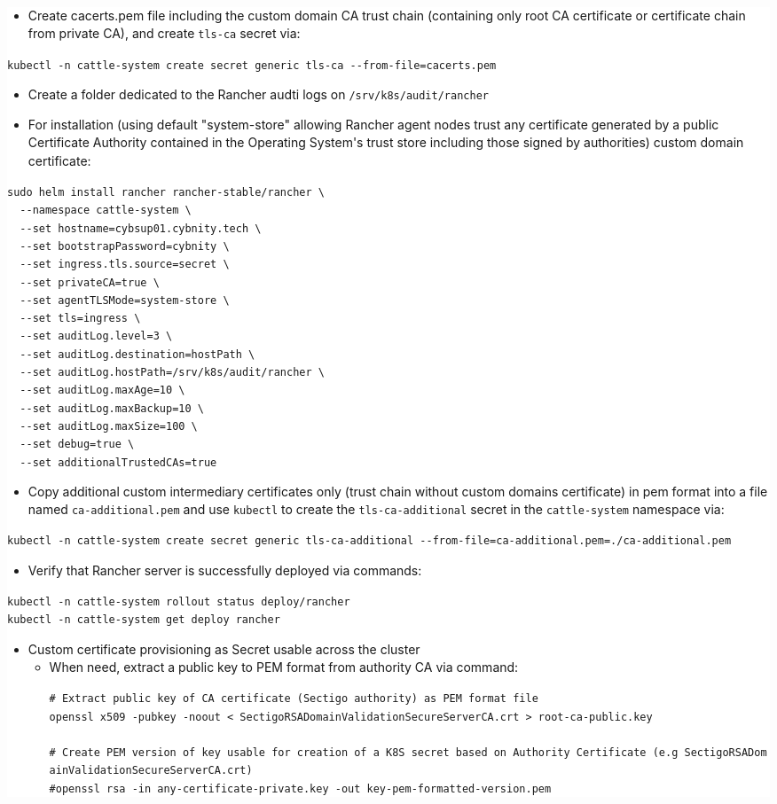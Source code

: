   - Create cacerts.pem file including the custom domain CA trust chain (containing only root CA certificate or certificate chain from private CA), and create `tls-ca` secret via:
  ```
  kubectl -n cattle-system create secret generic tls-ca --from-file=cacerts.pem
  ```

  - Create a folder dedicated to the Rancher audti logs on `/srv/k8s/audit/rancher`

  - For installation (using default "system-store" allowing Rancher agent nodes trust any certificate generated by a public Certificate Authority contained in the Operating System's trust store including those signed by authorities) custom domain certificate:
  ```
  sudo helm install rancher rancher-stable/rancher \
    --namespace cattle-system \
    --set hostname=cybsup01.cybnity.tech \
    --set bootstrapPassword=cybnity \
    --set ingress.tls.source=secret \
    --set privateCA=true \
    --set agentTLSMode=system-store \
    --set tls=ingress \
    --set auditLog.level=3 \
    --set auditLog.destination=hostPath \
    --set auditLog.hostPath=/srv/k8s/audit/rancher \
    --set auditLog.maxAge=10 \
    --set auditLog.maxBackup=10 \
    --set auditLog.maxSize=100 \
    --set debug=true \
    --set additionalTrustedCAs=true
  ```

- Copy additional custom intermediary certificates only (trust chain without custom domains certificate) in pem format into a file named `ca-additional.pem` and use `kubectl` to create the `tls-ca-additional` secret in the `cattle-system` namespace via:
```
kubectl -n cattle-system create secret generic tls-ca-additional --from-file=ca-additional.pem=./ca-additional.pem
```

- Verify that Rancher server is successfully deployed via commands:
```
kubectl -n cattle-system rollout status deploy/rancher
kubectl -n cattle-system get deploy rancher
```

- Custom certificate provisioning as Secret usable across the cluster
  - When need, extract a public key to PEM format from authority CA via command:
    ```
    # Extract public key of CA certificate (Sectigo authority) as PEM format file
    openssl x509 -pubkey -noout < SectigoRSADomainValidationSecureServerCA.crt > root-ca-public.key

    # Create PEM version of key usable for creation of a K8S secret based on Authority Certificate (e.g SectigoRSADomainValidationSecureServerCA.crt)
    #openssl rsa -in any-certificate-private.key -out key-pem-formatted-version.pem
